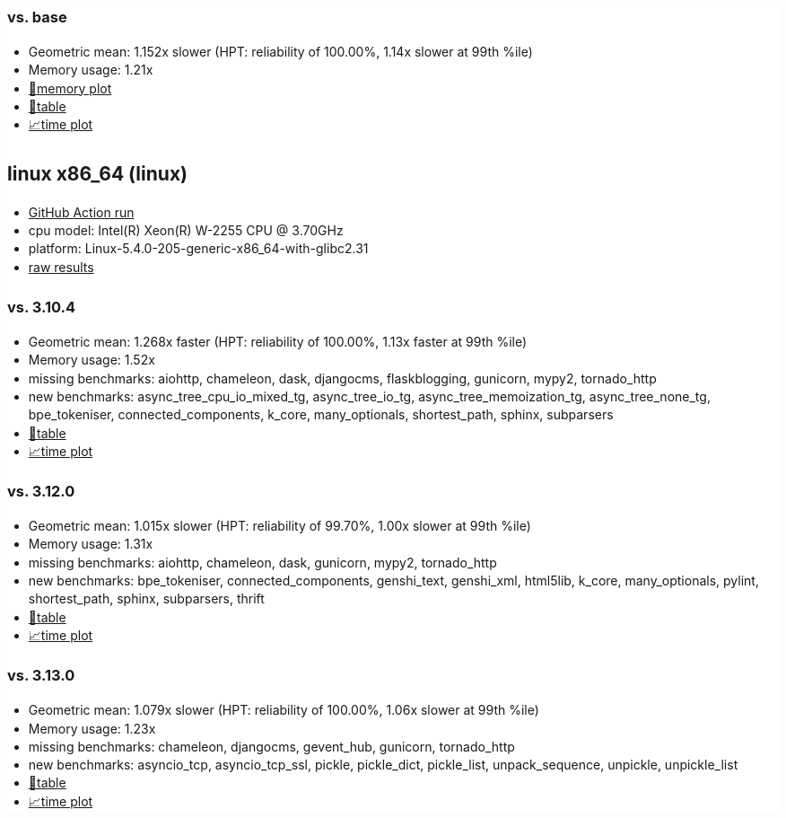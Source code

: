 ### vs. base

- Geometric mean: 1.152x slower (HPT: reliability of 100.00%, 1.14x slower at 99th %ile)
- Memory usage: 1.21x
- [🧠memory plot](bm-20250216-arminc-aarch64-python-359c7dde3bb074e02968-3.14.0a5%2B-359c7dd-vs-base-mem.svg)
- [📄table](bm-20250216-arminc-aarch64-python-359c7dde3bb074e02968-3.14.0a5%2B-359c7dd-vs-base.md)
- [📈time plot](bm-20250216-arminc-aarch64-python-359c7dde3bb074e02968-3.14.0a5%2B-359c7dd-vs-base.svg)

## linux x86_64 (linux)

- [GitHub Action run](https://github.com/faster-cpython/benchmarking/actions/runs/13349755371)
- cpu model: Intel(R) Xeon(R) W-2255 CPU @ 3.70GHz
- platform: Linux-5.4.0-205-generic-x86_64-with-glibc2.31
- [raw results](bm-20250216-linux-x86_64-python-359c7dde3bb074e02968-3.14.0a5%2B-359c7dd.json)

### vs. 3.10.4

- Geometric mean: 1.268x faster (HPT: reliability of 100.00%, 1.13x faster at 99th %ile)
- Memory usage: 1.52x
- missing benchmarks: aiohttp, chameleon, dask, djangocms, flaskblogging, gunicorn, mypy2, tornado_http
- new benchmarks: async_tree_cpu_io_mixed_tg, async_tree_io_tg, async_tree_memoization_tg, async_tree_none_tg, bpe_tokeniser, connected_components, k_core, many_optionals, shortest_path, sphinx, subparsers
- [📄table](bm-20250216-linux-x86_64-python-359c7dde3bb074e02968-3.14.0a5%2B-359c7dd-vs-3.10.4.md)
- [📈time plot](bm-20250216-linux-x86_64-python-359c7dde3bb074e02968-3.14.0a5%2B-359c7dd-vs-3.10.4.svg)

### vs. 3.12.0

- Geometric mean: 1.015x slower (HPT: reliability of 99.70%, 1.00x slower at 99th %ile)
- Memory usage: 1.31x
- missing benchmarks: aiohttp, chameleon, dask, gunicorn, mypy2, tornado_http
- new benchmarks: bpe_tokeniser, connected_components, genshi_text, genshi_xml, html5lib, k_core, many_optionals, pylint, shortest_path, sphinx, subparsers, thrift
- [📄table](bm-20250216-linux-x86_64-python-359c7dde3bb074e02968-3.14.0a5%2B-359c7dd-vs-3.12.0.md)
- [📈time plot](bm-20250216-linux-x86_64-python-359c7dde3bb074e02968-3.14.0a5%2B-359c7dd-vs-3.12.0.svg)

### vs. 3.13.0

- Geometric mean: 1.079x slower (HPT: reliability of 100.00%, 1.06x slower at 99th %ile)
- Memory usage: 1.23x
- missing benchmarks: chameleon, djangocms, gevent_hub, gunicorn, tornado_http
- new benchmarks: asyncio_tcp, asyncio_tcp_ssl, pickle, pickle_dict, pickle_list, unpack_sequence, unpickle, unpickle_list
- [📄table](bm-20250216-linux-x86_64-python-359c7dde3bb074e02968-3.14.0a5%2B-359c7dd-vs-3.13.0.md)
- [📈time plot](bm-20250216-linux-x86_64-python-359c7dde3bb074e02968-3.14.0a5%2B-359c7dd-vs-3.13.0.svg)
